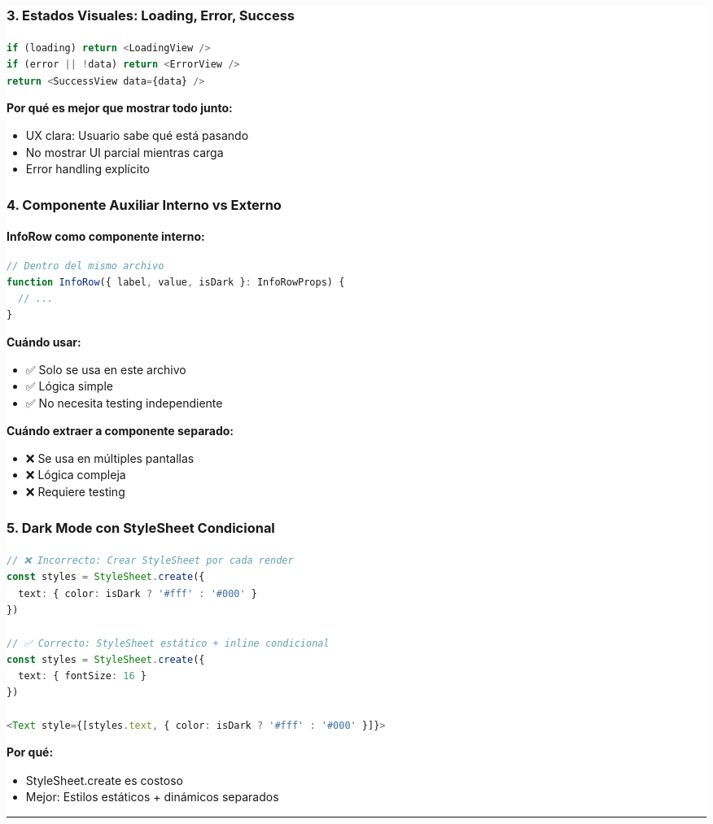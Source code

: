 ### 3. Estados Visuales: Loading, Error, Success

```typescript
if (loading) return <LoadingView />
if (error || !data) return <ErrorView />
return <SuccessView data={data} />
```

**Por qué es mejor que mostrar todo junto:**
- UX clara: Usuario sabe qué está pasando
- No mostrar UI parcial mientras carga
- Error handling explícito

### 4. Componente Auxiliar Interno vs Externo

**InfoRow como componente interno:**
```typescript
// Dentro del mismo archivo
function InfoRow({ label, value, isDark }: InfoRowProps) {
  // ...
}
```

**Cuándo usar:**
- ✅ Solo se usa en este archivo
- ✅ Lógica simple
- ✅ No necesita testing independiente

**Cuándo extraer a componente separado:**
- ❌ Se usa en múltiples pantallas
- ❌ Lógica compleja
- ❌ Requiere testing

### 5. Dark Mode con StyleSheet Condicional

```typescript
// ❌ Incorrecto: Crear StyleSheet por cada render
const styles = StyleSheet.create({
  text: { color: isDark ? '#fff' : '#000' }
})

// ✅ Correcto: StyleSheet estático + inline condicional
const styles = StyleSheet.create({
  text: { fontSize: 16 }
})

<Text style={[styles.text, { color: isDark ? '#fff' : '#000' }]}>
```

**Por qué:**
- StyleSheet.create es costoso
- Mejor: Estilos estáticos + dinámicos separados

---
